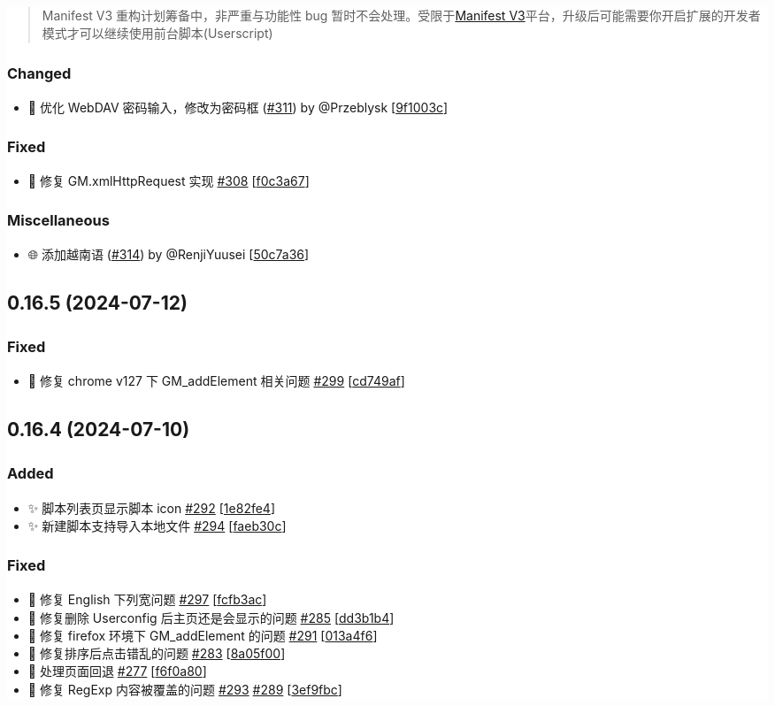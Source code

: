 > Manifest V3 重构计划筹备中，非严重与功能性 bug 暂时不会处理。受限于[Manifest V3](https://developer.chrome.com/docs/extensions/develop/migrate/checklist?hl=zh-cn)平台，升级后可能需要你开启扩展的开发者模式才可以继续使用前台脚本(Userscript)

### Changed

- 🎨 优化 WebDAV 密码输入，修改为密码框 ([#311](https://github.com/scriptscat/scriptcat/issues/311)) by @Przeblysk [[9f1003c](https://github.com/scriptscat/scriptcat/commit/9f1003ca18925b1c3ef8de6cd4c393d0d0f97dc3)]

### Fixed

- 🐛 修复 GM.xmlHttpRequest 实现 [#308](https://github.com/scriptscat/scriptcat/issues/308) [[f0c3a67](https://github.com/scriptscat/scriptcat/commit/f0c3a6739e290426548d50209c241215ec005480)]

### Miscellaneous

- 🌐 添加越南语 ([#314](https://github.com/scriptscat/scriptcat/issues/314)) by @RenjiYuusei [[50c7a36](https://github.com/scriptscat/scriptcat/commit/50c7a3643400141e568d6bdc35506b93f7804635)]

<a name="0.16.5"></a>

## 0.16.5 (2024-07-12)

### Fixed

- 🐛 修复 chrome v127 下 GM_addElement 相关问题 [#299](https://github.com/scriptscat/scriptcat/issues/299) [[cd749af](https://github.com/scriptscat/scriptcat/commit/cd749afbe98a92016a22c5f7fee2a9d40fd8f815)]

<a name="0.16.4"></a>

## 0.16.4 (2024-07-10)

### Added

- ✨ 脚本列表页显示脚本 icon [#292](https://github.com/scriptscat/scriptcat/issues/292) [[1e82fe4](https://github.com/scriptscat/scriptcat/commit/1e82fe4e1e9f71bf202622dedf9adc2d3dcbf13b)]
- ✨ 新建脚本支持导入本地文件 [#294](https://github.com/scriptscat/scriptcat/issues/294) [[faeb30c](https://github.com/scriptscat/scriptcat/commit/faeb30c2803db8873cc186a28008c5cc9c6b5393)]

### Fixed

- 🐛 修复 English 下列宽问题 [#297](https://github.com/scriptscat/scriptcat/issues/297) [[fcfb3ac](https://github.com/scriptscat/scriptcat/commit/fcfb3ac0e3378b9607ee29593000e660edc4b955)]
- 🐛 修复删除 Userconfig 后主页还是会显示的问题 [#285](https://github.com/scriptscat/scriptcat/issues/285) [[dd3b1b4](https://github.com/scriptscat/scriptcat/commit/dd3b1b4f9012eecd52f5f27d8f6f4fb24c9888c4)]
- 🐛 修复 firefox 环境下 GM_addElement 的问题 [#291](https://github.com/scriptscat/scriptcat/issues/291) [[013a4f6](https://github.com/scriptscat/scriptcat/commit/013a4f614e62beeab6e0696fd09c11dcea9e0607)]
- 🐛 修复排序后点击错乱的问题 [#283](https://github.com/scriptscat/scriptcat/issues/283) [[8a05f00](https://github.com/scriptscat/scriptcat/commit/8a05f00c2922c2382bae9c46a3d49a08223b4de5)]
- 🐛 处理页面回退 [#277](https://github.com/scriptscat/scriptcat/issues/277) [[f6f0a80](https://github.com/scriptscat/scriptcat/commit/f6f0a80d10ccc0597fb7128fdf125bbd16aa1c56)]
- 🐛 修复 RegExp 内容被覆盖的问题 [#293](https://github.com/scriptscat/scriptcat/issues/293) [#289](https://github.com/scriptscat/scriptcat/issues/289) [[3ef9fbc](https://github.com/scriptscat/scriptcat/commit/3ef9fbcaf3d7b261792476f2486dc4b4a002bead)]
